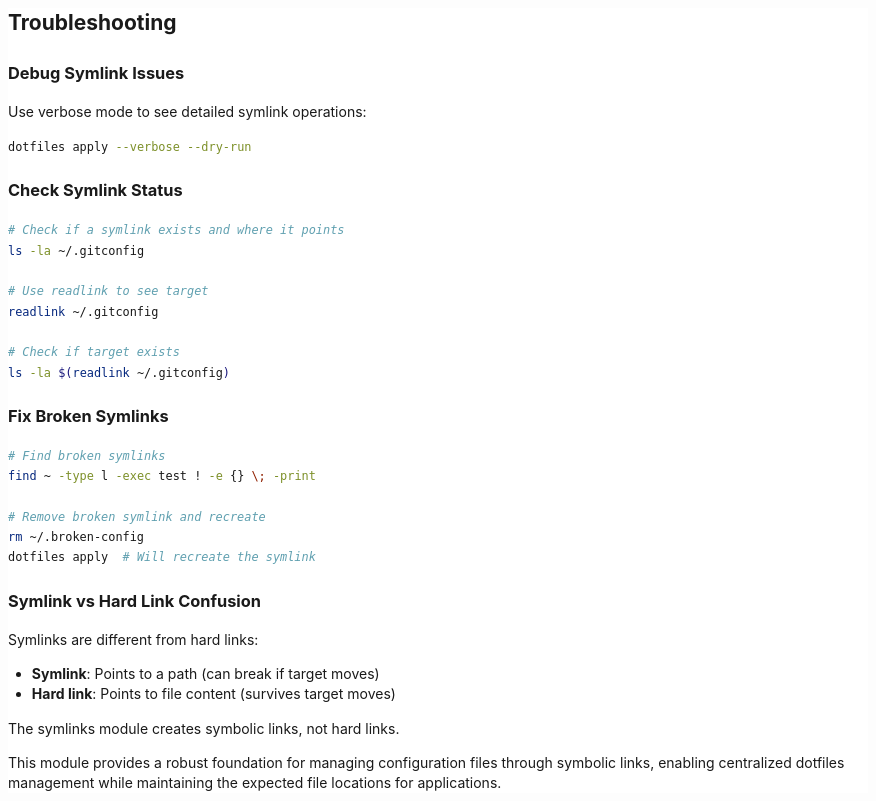 
## Troubleshooting

### Debug Symlink Issues

Use verbose mode to see detailed symlink operations:

```bash
dotfiles apply --verbose --dry-run
```

### Check Symlink Status

```bash
# Check if a symlink exists and where it points
ls -la ~/.gitconfig

# Use readlink to see target
readlink ~/.gitconfig

# Check if target exists
ls -la $(readlink ~/.gitconfig)
```

### Fix Broken Symlinks

```bash
# Find broken symlinks
find ~ -type l -exec test ! -e {} \; -print

# Remove broken symlink and recreate
rm ~/.broken-config
dotfiles apply  # Will recreate the symlink
```

### Symlink vs Hard Link Confusion

Symlinks are different from hard links:

- **Symlink**: Points to a path (can break if target moves)
- **Hard link**: Points to file content (survives target moves)

The symlinks module creates symbolic links, not hard links.

This module provides a robust foundation for managing configuration files through symbolic links, enabling centralized dotfiles management while maintaining the expected file locations for applications.

